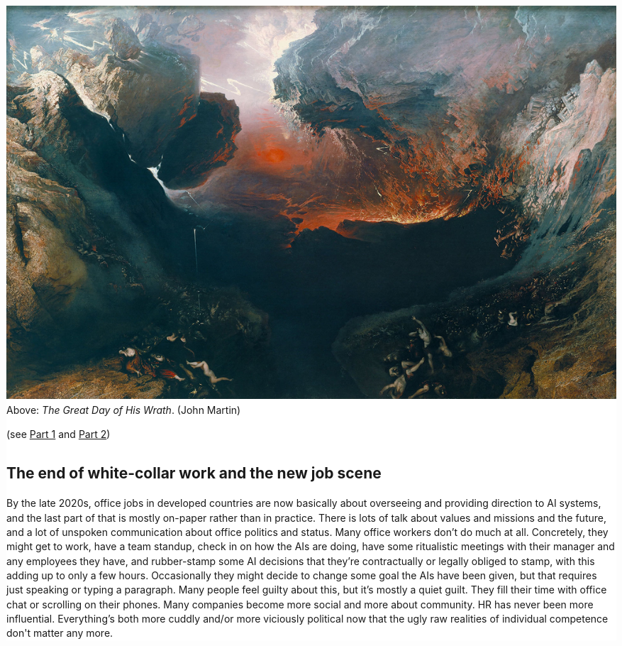 ![](img/a-history-of-the-future-3/martin.png)
Above: *The Great Day of His Wrath*. (John Martin)

(see [Part 1](https://rudolf.website/a-history-of-the-future-1/) and [Part 2](https://rudolf.website/a-history-of-the-future-2/))

## The end of white-collar work and the new job scene

By the late 2020s, office jobs in developed countries are now basically about overseeing and providing direction to AI systems, and the last part of that is mostly on-paper rather than in practice. There is lots of talk about values and missions and the future, and a lot of unspoken communication about office politics and status. Many office workers don’t do much at all. Concretely, they might get to work, have a team standup, check in on how the AIs are doing, have some ritualistic meetings with their manager and any employees they have, and rubber-stamp some AI decisions that they’re contractually or legally obliged to stamp, with this adding up to only a few hours. Occasionally they might decide to change some goal the AIs have been given, but that requires just speaking or typing a paragraph. Many people feel guilty about this, but it’s mostly a quiet guilt. They fill their time with office chat or scrolling on their phones. Many companies become more social and more about community. HR has never been more influential. Everything’s both more cuddly and/or more viciously political now that the ugly raw realities of individual competence don't matter any more.
